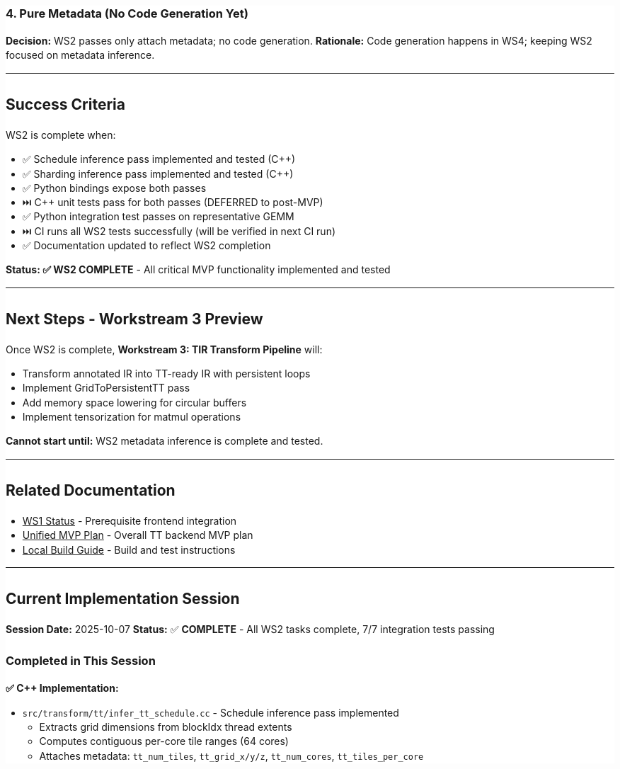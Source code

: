 ### 4. Pure Metadata (No Code Generation Yet)
**Decision:** WS2 passes only attach metadata; no code generation.
**Rationale:** Code generation happens in WS4; keeping WS2 focused on metadata inference.

---

## Success Criteria

WS2 is complete when:
- ✅ Schedule inference pass implemented and tested (C++)
- ✅ Sharding inference pass implemented and tested (C++)
- ✅ Python bindings expose both passes
- ⏭️ C++ unit tests pass for both passes (DEFERRED to post-MVP)
- ✅ Python integration test passes on representative GEMM
- ⏭️ CI runs all WS2 tests successfully (will be verified in next CI run)
- ✅ Documentation updated to reflect WS2 completion

**Status: ✅ WS2 COMPLETE** - All critical MVP functionality implemented and tested

---

## Next Steps - Workstream 3 Preview

Once WS2 is complete, **Workstream 3: TIR Transform Pipeline** will:
- Transform annotated IR into TT-ready IR with persistent loops
- Implement GridToPersistentTT pass
- Add memory space lowering for circular buffers
- Implement tensorization for matmul operations

**Cannot start until:** WS2 metadata inference is complete and tested.

---

## Related Documentation

- [WS1 Status](../workstream1/WS1_STATUS.md) - Prerequisite frontend integration
- [Unified MVP Plan](../UNIFIED_MATMUL_MVP_PLAN.md) - Overall TT backend MVP plan
- [Local Build Guide](../local_build_guide.md) - Build and test instructions

---

## Current Implementation Session

**Session Date:** 2025-10-07
**Status:** ✅ **COMPLETE** - All WS2 tasks complete, 7/7 integration tests passing

### Completed in This Session

**✅ C++ Implementation:**
- `src/transform/tt/infer_tt_schedule.cc` - Schedule inference pass implemented
  - Extracts grid dimensions from blockIdx thread extents
  - Computes contiguous per-core tile ranges (64 cores)
  - Attaches metadata: `tt_num_tiles`, `tt_grid_x/y/z`, `tt_num_cores`, `tt_tiles_per_core`

